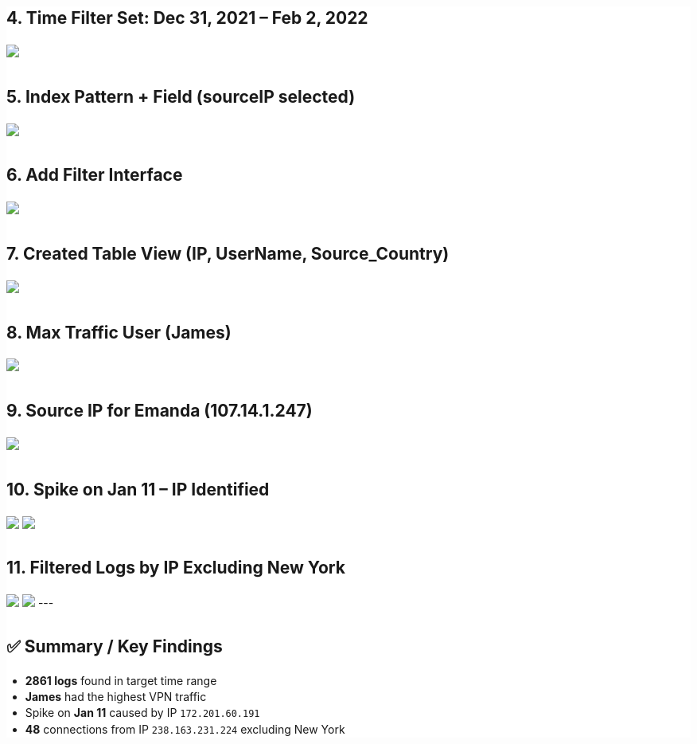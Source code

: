 
## **4. Time Filter Set: Dec 31, 2021 – Feb 2, 2022**  
<img src="https://i.imgur.com/l69eCfs.png" width="600"/>

## **5. Index Pattern + Field (sourceIP selected)**  
<img src="https://i.imgur.com/Afm8JEf.png" width="600"/>

## **6. Add Filter Interface**  
<img src="https://i.imgur.com/QdyZKbi.png" width="600"/>

## **7. Created Table View (IP, UserName, Source_Country)**  
<img src="https://i.imgur.com/3VGgLjN.png" width="600"/>

## **8. Max Traffic User (James)**  
<img src="https://i.imgur.com/oiLow4s.png" width="600"/>

## **9. Source IP for Emanda (107.14.1.247)**  
<img src="https://i.imgur.com/QK9jMOH.png" width="600"/>

## **10. Spike on Jan 11 – IP Identified**  
<img src="https://i.imgur.com/JUBNPci.png" width="600"/>
<img src="https://i.imgur.com/AceCcMX.png" width="600"/>

## **11. Filtered Logs by IP Excluding New York**  
<img src="https://i.imgur.com/dN1roKK.png" width="600"/> 
<img src="https://i.imgur.com/TrL5aLD.png" width="600"/>
---

## ✅ Summary / Key Findings

- **2861 logs** found in target time range  
- **James** had the highest VPN traffic  
- Spike on **Jan 11** caused by IP `172.201.60.191`  
- **48** connections from IP `238.163.231.224` excluding New York  


